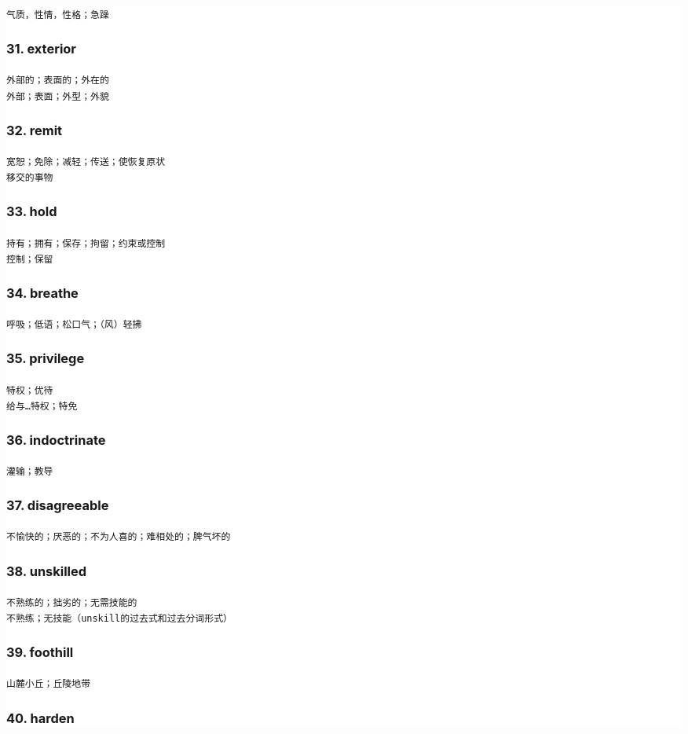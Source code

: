 ```
气质，性情，性格；急躁
```
### 31. exterior

```
外部的；表面的；外在的
外部；表面；外型；外貌
```
### 32. remit

```
宽恕；免除；减轻；传送；使恢复原状
移交的事物
```
### 33. hold

```
持有；拥有；保存；拘留；约束或控制
控制；保留
```
### 34. breathe

```
呼吸；低语；松口气；（风）轻拂
```
### 35. privilege

```
特权；优待
给与…特权；特免
```
### 36. indoctrinate

```
灌输；教导
```
### 37. disagreeable

```
不愉快的；厌恶的；不为人喜的；难相处的；脾气坏的
```
### 38. unskilled

```
不熟练的；拙劣的；无需技能的
不熟练；无技能（unskill的过去式和过去分词形式）
```
### 39. foothill

```
山麓小丘；丘陵地带
```
### 40. harden
